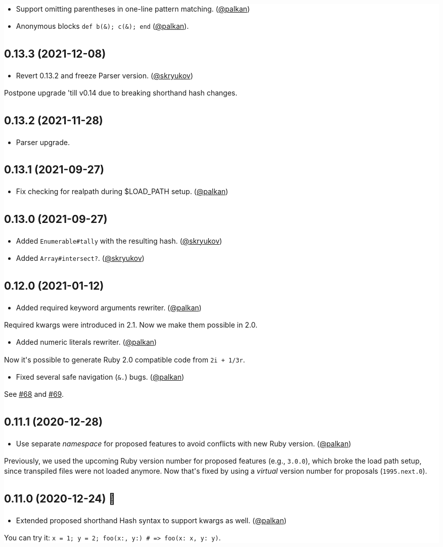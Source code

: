 - Support omitting parentheses in one-line pattern matching. ([@palkan][])

- Anonymous blocks `def b(&); c(&); end` ([@palkan][]).

## 0.13.3 (2021-12-08)

- Revert 0.13.2 and freeze Parser version. ([@skryukov][])

Postpone upgrade 'till v0.14 due to breaking shorthand hash changes.

## 0.13.2 (2021-11-28)

- Parser upgrade.

## 0.13.1 (2021-09-27)

- Fix checking for realpath during $LOAD_PATH setup. ([@palkan][])

## 0.13.0 (2021-09-27)

- Added `Enumerable#tally` with the resulting hash. ([@skryukov][])

- Added `Array#intersect?`. ([@skryukov][])

## 0.12.0 (2021-01-12)

- Added required keyword arguments rewriter. ([@palkan][])

Required kwargs were introduced in 2.1. Now we make them possible in 2.0.

- Added numeric literals rewriter. ([@palkan][])

Now it's possible to generate Ruby 2.0 compatible code from `2i + 1/3r`.

- Fixed several safe navigation (`&.`) bugs. ([@palkan][])

See [#68](https://github.com/ruby-next/ruby-next/issues/68) and [#69](https://github.com/ruby-next/ruby-next/issues/69).

## 0.11.1 (2020-12-28)

- Use separate _namespace_ for proposed features to avoid conflicts with new Ruby version. ([@palkan][])

Previously, we used the upcoming Ruby version number for proposed features (e.g., `3.0.0`), which broke
the load path setup, since transpiled files were not loaded anymore.
Now that's fixed by using a _virtual_ version number for proposals (`1995.next.0`).

## 0.11.0 (2020-12-24) 🎄

- Extended proposed shorthand Hash syntax to support kwargs as well. ([@palkan][])

You can try it: `x = 1; y = 2; foo(x:, y:) # => foo(x: x, y: y)`.


[@palkan]: https://github.com/palkan
[backports]: https://github.com/marcandre/backports
[@sl4vr]: https://github.com/sl4vr
[@skryukov]: https://github.com/skryukov
[@prog-supdex]: https://github.com/prog-supdex
[@saturnflyer]: https://github.com/saturnflyer